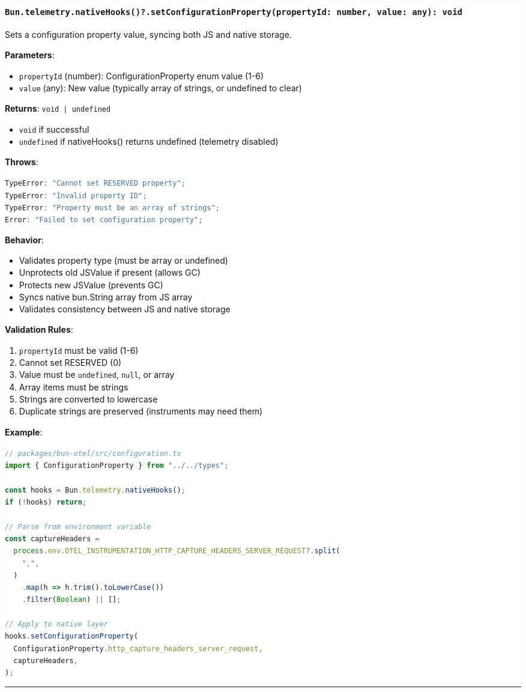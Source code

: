 
### `Bun.telemetry.nativeHooks()?.setConfigurationProperty(propertyId: number, value: any): void`

Sets a configuration property value, syncing both JS and native storage.

**Parameters**:

- `propertyId` (number): ConfigurationProperty enum value (1-6)
- `value` (any): New value (typically array of strings, or undefined to clear)

**Returns**: `void | undefined`

- `void` if successful
- `undefined` if nativeHooks() returns undefined (telemetry disabled)

**Throws**:

```typescript
TypeError: "Cannot set RESERVED property";
TypeError: "Invalid property ID";
TypeError: "Property must be an array of strings";
Error: "Failed to set configuration property";
```

**Behavior**:

- Validates property type (must be array or undefined)
- Unprotects old JSValue if present (allows GC)
- Protects new JSValue (prevents GC)
- Syncs native bun.String array from JS array
- Validates consistency between JS and native storage

**Validation Rules**:

1. `propertyId` must be valid (1-6)
2. Cannot set RESERVED (0)
3. Value must be `undefined`, `null`, or array
4. Array items must be strings
5. Strings are converted to lowercase
6. Duplicate strings are preserved (instruments may need them)

**Example**:

```typescript
// packages/bun-otel/src/configuration.ts
import { ConfigurationProperty } from "../../types";

const hooks = Bun.telemetry.nativeHooks();
if (!hooks) return;

// Parse from environment variable
const captureHeaders =
  process.env.OTEL_INSTRUMENTATION_HTTP_CAPTURE_HEADERS_SERVER_REQUEST?.split(
    ",",
  )
    .map(h => h.trim().toLowerCase())
    .filter(Boolean) || [];

// Apply to native layer
hooks.setConfigurationProperty(
  ConfigurationProperty.http_capture_headers_server_request,
  captureHeaders,
);
```

---